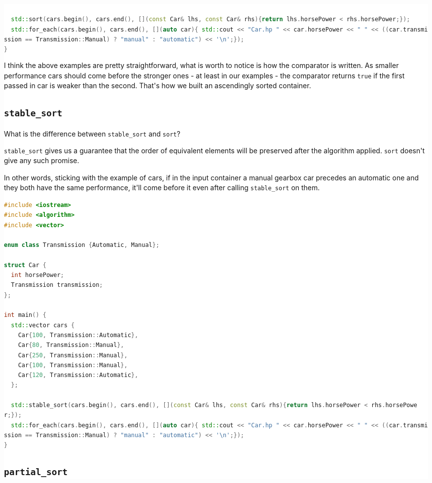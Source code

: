 ```cpp
  
  std::sort(cars.begin(), cars.end(), [](const Car& lhs, const Car& rhs){return lhs.horsePower < rhs.horsePower;});
  std::for_each(cars.begin(), cars.end(), [](auto car){ std::cout << "Car.hp " << car.horsePower << " " << ((car.transmission == Transmission::Manual) ? "manual" : "automatic") << '\n';});    
}
```
I think the above examples are pretty straightforward, what is worth to notice is how the comparator is written. As smaller performance cars should come before the stronger ones - at least in our examples - the comparator returns `true` if the first passed in car is weaker than the second. That's how we built an ascendingly sorted container.

## `stable_sort`

What is the difference between `stable_sort` and `sort`?

`stable_sort` gives us a guarantee that the order of equivalent elements will be preserved after the algorithm applied. `sort` doesn't give any such promise.

In other words, sticking with the example of cars, if in the input container a manual gearbox car precedes an automatic one and they both have the same performance, it'll come before it even after calling `stable_sort` on them.

```cpp
#include <iostream>
#include <algorithm>
#include <vector>

enum class Transmission {Automatic, Manual};

struct Car {
  int horsePower;
  Transmission transmission;
};

int main() {
  std::vector cars {
    Car{100, Transmission::Automatic},
    Car{80, Transmission::Manual},
    Car{250, Transmission::Manual},
    Car{100, Transmission::Manual},
    Car{120, Transmission::Automatic},
  };
  
  std::stable_sort(cars.begin(), cars.end(), [](const Car& lhs, const Car& rhs){return lhs.horsePower < rhs.horsePower;});
  std::for_each(cars.begin(), cars.end(), [](auto car){ std::cout << "Car.hp " << car.horsePower << " " << ((car.transmission == Transmission::Manual) ? "manual" : "automatic") << '\n';});    
}
```

## `partial_sort`
